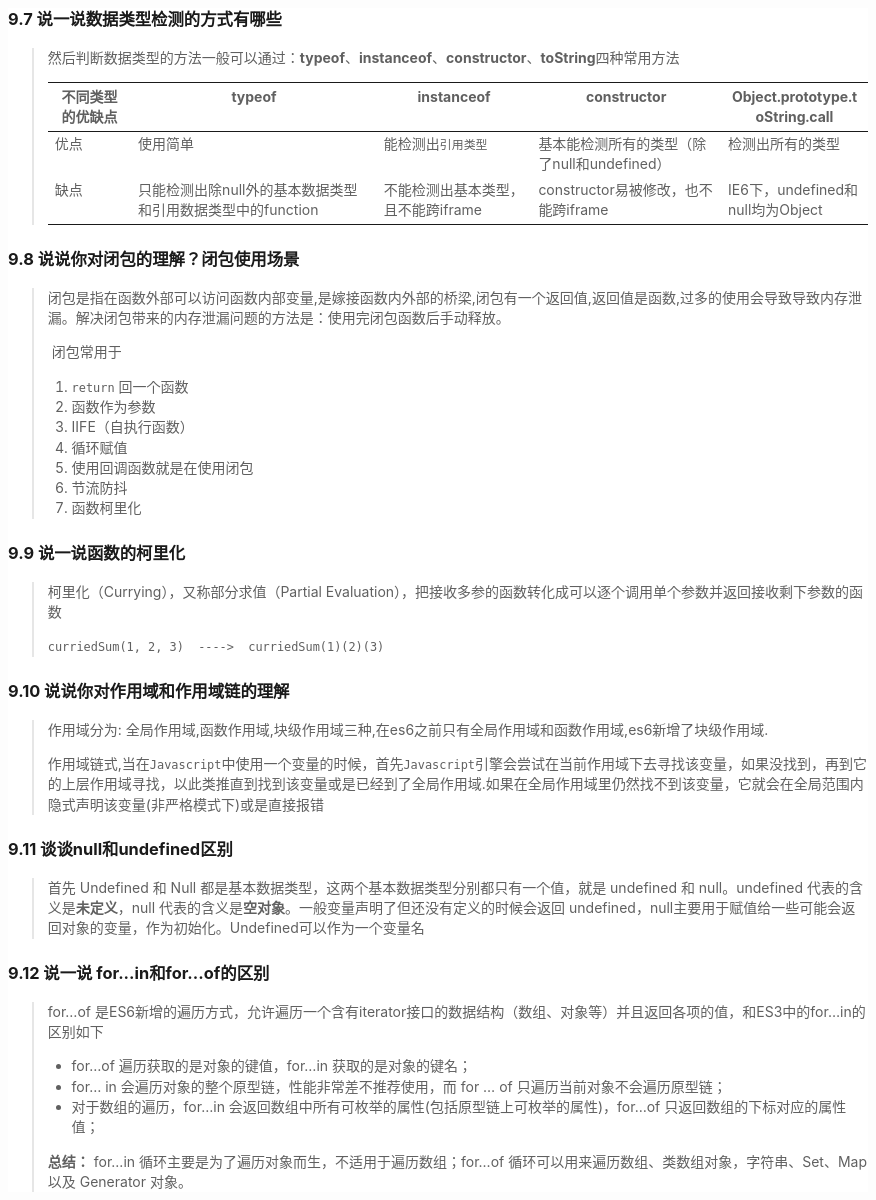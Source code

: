 ### 9.7  说一说数据类型检测的方式有哪些

>然后判断数据类型的方法一般可以通过：**typeof**、**instanceof**、**constructor**、**toString**四种常用方法
>
>| 不同类型的优缺点 | typeof                                                     | instanceof                         | constructor                                 | Object.prototype.toString.call   |
>| ---------------- | ---------------------------------------------------------- | ---------------------------------- | ------------------------------------------- | -------------------------------- |
>| 优点             | 使用简单                                                   | 能检测出`引用类型`                 | 基本能检测所有的类型（除了null和undefined） | 检测出所有的类型                 |
>| 缺点             | 只能检测出除null外的基本数据类型和引用数据类型中的function | 不能检测出基本类型，且不能跨iframe | constructor易被修改，也不能跨iframe         | IE6下，undefined和null均为Object |

### 9.8 说说你对闭包的理解？闭包使用场景

>​     闭包是指在函数外部可以访问函数内部变量,是嫁接函数内外部的桥梁,闭包有一个返回值,返回值是函数,过多的使用会导致导致内存泄漏。解决闭包带来的内存泄漏问题的方法是：使用完闭包函数后手动释放。
>
>​     闭包常用于
>
>1. `return` 回一个函数  
>2. 函数作为参数
>3. IIFE（自执行函数）
>4. 循环赋值
>5. 使用回调函数就是在使用闭包
>6. 节流防抖
>7. 函数柯里化

### 9.9 说一说函数的柯里化

>柯里化（Currying），又称部分求值（Partial Evaluation），把接收多参的函数转化成可以逐个调用单个参数并返回接收剩下参数的函数
>
>```
>curriedSum(1, 2, 3)  ---->  curriedSum(1)(2)(3)
>```

### 9.10 说说你对作用域和作用域链的理解

>作用域分为: 全局作用域,函数作用域,块级作用域三种,在es6之前只有全局作用域和函数作用域,es6新增了块级作用域.
>
>作用域链式,当在`Javascript`中使用一个变量的时候，首先`Javascript`引擎会尝试在当前作用域下去寻找该变量，如果没找到，再到它的上层作用域寻找，以此类推直到找到该变量或是已经到了全局作用域.如果在全局作用域里仍然找不到该变量，它就会在全局范围内隐式声明该变量(非严格模式下)或是直接报错

### 9.11 谈谈null和undefined区别

>首先 Undefined 和 Null 都是基本数据类型，这两个基本数据类型分别都只有一个值，就是 undefined 和 null。undefined 代表的含义是**未定义**，null 代表的含义是**空对象**。一般变量声明了但还没有定义的时候会返回 undefined，null主要用于赋值给一些可能会返回对象的变量，作为初始化。Undefined可以作为一个变量名

### 9.12 说一说 for...in和for...of的区别

>for…of 是ES6新增的遍历方式，允许遍历一个含有iterator接口的数据结构（数组、对象等）并且返回各项的值，和ES3中的for…in的区别如下
>
>- for…of 遍历获取的是对象的键值，for…in 获取的是对象的键名；
>- for… in 会遍历对象的整个原型链，性能非常差不推荐使用，而 for … of 只遍历当前对象不会遍历原型链；
>- 对于数组的遍历，for…in 会返回数组中所有可枚举的属性(包括原型链上可枚举的属性)，for…of 只返回数组的下标对应的属性值；
>
>**总结：** for...in 循环主要是为了遍历对象而生，不适用于遍历数组；for...of 循环可以用来遍历数组、类数组对象，字符串、Set、Map 以及 Generator 对象。
>
>
